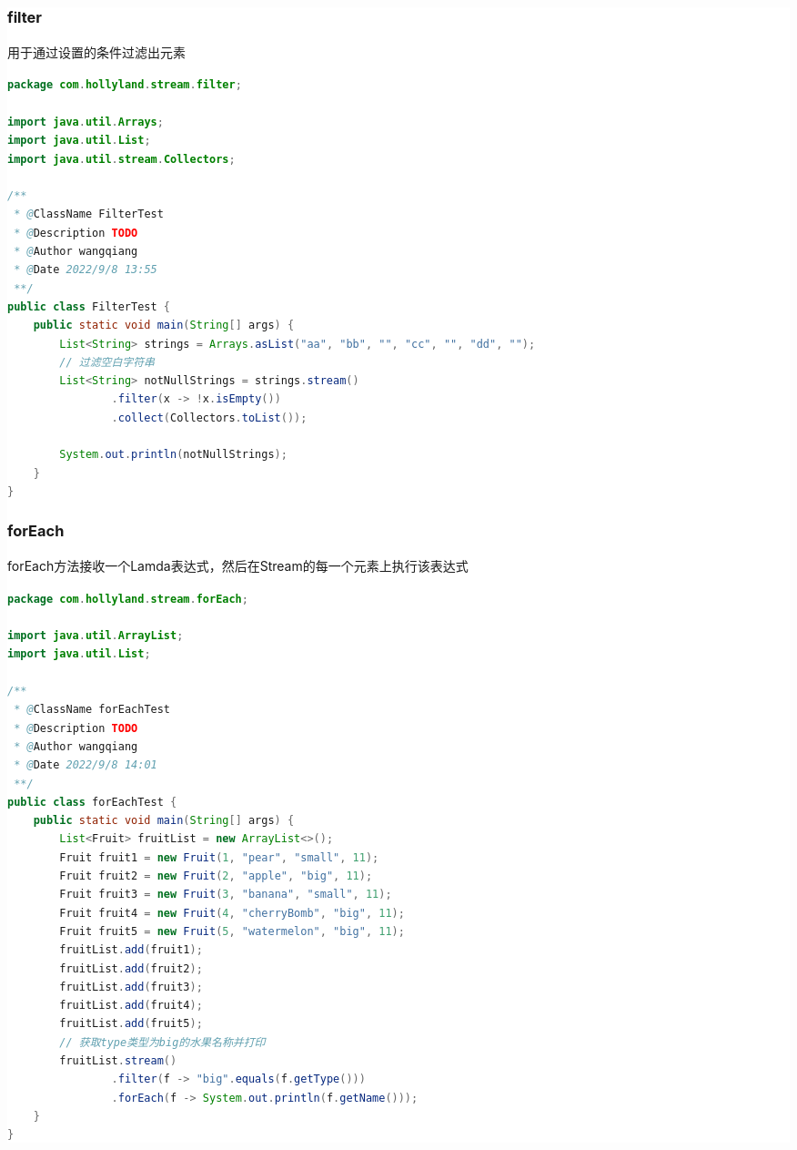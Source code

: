 ### filter

用于通过设置的条件过滤出元素

```java
package com.hollyland.stream.filter;

import java.util.Arrays;
import java.util.List;
import java.util.stream.Collectors;

/**
 * @ClassName FilterTest
 * @Description TODO
 * @Author wangqiang
 * @Date 2022/9/8 13:55
 **/
public class FilterTest {
    public static void main(String[] args) {
        List<String> strings = Arrays.asList("aa", "bb", "", "cc", "", "dd", "");
        // 过滤空白字符串
        List<String> notNullStrings = strings.stream()
                .filter(x -> !x.isEmpty())
                .collect(Collectors.toList());

        System.out.println(notNullStrings);
    }
}
```

### forEach

forEach方法接收一个Lamda表达式，然后在Stream的每一个元素上执行该表达式

```java
package com.hollyland.stream.forEach;

import java.util.ArrayList;
import java.util.List;

/**
 * @ClassName forEachTest
 * @Description TODO
 * @Author wangqiang
 * @Date 2022/9/8 14:01
 **/
public class forEachTest {
    public static void main(String[] args) {
        List<Fruit> fruitList = new ArrayList<>();
        Fruit fruit1 = new Fruit(1, "pear", "small", 11);
        Fruit fruit2 = new Fruit(2, "apple", "big", 11);
        Fruit fruit3 = new Fruit(3, "banana", "small", 11);
        Fruit fruit4 = new Fruit(4, "cherryBomb", "big", 11);
        Fruit fruit5 = new Fruit(5, "watermelon", "big", 11);
        fruitList.add(fruit1);
        fruitList.add(fruit2);
        fruitList.add(fruit3);
        fruitList.add(fruit4);
        fruitList.add(fruit5);
        // 获取type类型为big的水果名称并打印
        fruitList.stream()
                .filter(f -> "big".equals(f.getType()))
                .forEach(f -> System.out.println(f.getName()));
    }
}
```